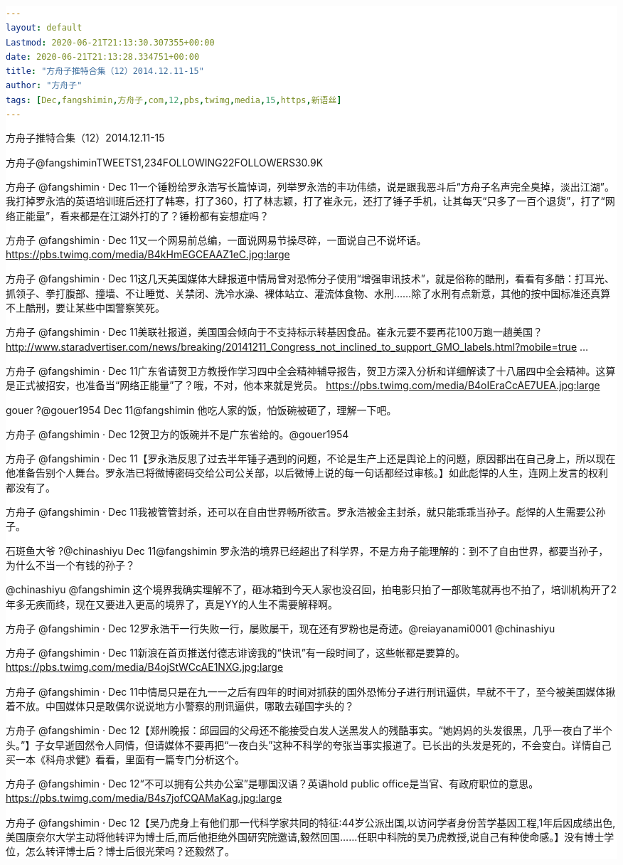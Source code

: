 ```yaml
---
layout: default
Lastmod: 2020-06-21T21:13:30.307355+00:00
date: 2020-06-21T21:13:28.334751+00:00
title: "方舟子推特合集（12）2014.12.11-15"
author: "方舟子"
tags: [Dec,fangshimin,方舟子,com,12,pbs,twimg,media,15,https,新语丝]
---
```


方舟子推特合集（12）2014.12.11-15

方舟子@fangshiminTWEETS1,234FOLLOWING22FOLLOWERS30.9K

方舟子 @fangshimin  ·  Dec 11一个锤粉给罗永浩写长篇悼词，列举罗永浩的丰功伟绩，说是跟我恶斗后“方舟子名声完全臭掉，淡出江湖”。我打掉罗永浩的英语培训班后还打了韩寒，打了360，打了林志颖，打了崔永元，还打了锤子手机，让其每天“只多了一百个退货”，打了“网络正能量”，看来都是在江湖外打的了？锤粉都有妄想症吗？

方舟子 @fangshimin  ·  Dec 11又一个网易前总编，一面说网易节操尽碎，一面说自己不说坏话。 https://pbs.twimg.com/media/B4kHmEGCEAAZ1eC.jpg:large

方舟子 @fangshimin  ·  Dec 11这几天美国媒体大肆报道中情局曾对恐怖分子使用“增强审讯技术”，就是俗称的酷刑，看看有多酷：打耳光、抓领子、拳打腹部、撞墙、不让睡觉、关禁闭、洗冷水澡、裸体站立、灌流体食物、水刑……除了水刑有点新意，其他的按中国标准还真算不上酷刑，要让某些中国警察笑死。

方舟子 @fangshimin  ·  Dec 11美联社报道，美国国会倾向于不支持标示转基因食品。崔永元要不要再花100万跑一趟美国？http://www.staradvertiser.com/news/breaking/20141211_Congress_not_inclined_to_support_GMO_labels.html?mobile=true …

方舟子 @fangshimin  ·  Dec 11广东省请贺卫方教授作学习四中全会精神辅导报告，贺卫方深入分析和详细解读了十八届四中全会精神。这算是正式被招安，也准备当“网络正能量”了？哦，不对，他本来就是党员。 https://pbs.twimg.com/media/B4oIEraCcAE7UEA.jpg:large

gouer ?@gouer1954  Dec 11@fangshimin 他吃人家的饭，怕饭碗被砸了，理解一下吧。

方舟子 @fangshimin  ·  Dec 12贺卫方的饭碗并不是广东省给的。@gouer1954

方舟子 @fangshimin  ·  Dec 11【罗永浩反思了过去半年锤子遇到的问题，不论是生产上还是舆论上的问题，原因都出在自己身上，所以现在他准备告别个人舞台。罗永浩已将微博密码交给公司公关部，以后微博上说的每一句话都经过审核。】如此彪悍的人生，连网上发言的权利都没有了。

方舟子 @fangshimin  ·  Dec 11我被管管封杀，还可以在自由世界畅所欲言。罗永浩被金主封杀，就只能乖乖当孙子。彪悍的人生需要公孙子。

石斑鱼大爷 ?@chinashiyu  Dec 11@fangshimin 罗永浩的境界已经超出了科学界，不是方舟子能理解的：到不了自由世界，都要当孙子，为什么不当一个有钱的孙子？

@chinashiyu @fangshimin 这个境界我确实理解不了，砸冰箱到今天人家也没召回，拍电影只拍了一部败笔就再也不拍了，培训机构开了2年多无疾而终，现在又要进入更高的境界了，真是YY的人生不需要解释啊。

方舟子 @fangshimin  ·  Dec 12罗永浩干一行失败一行，屡败屡干，现在还有罗粉也是奇迹。@reiayanami0001 @chinashiyu

方舟子 @fangshimin  ·  Dec 11新浪在首页推送付德志诽谤我的“快讯”有一段时间了，这些帐都是要算的。 https://pbs.twimg.com/media/B4ojStWCcAE1NXG.jpg:large

方舟子 @fangshimin  ·  Dec 11中情局只是在九一一之后有四年的时间对抓获的国外恐怖分子进行刑讯逼供，早就不干了，至今被美国媒体揪着不放。中国媒体只是敢偶尔说说地方小警察的刑讯逼供，哪敢去碰国字头的？

方舟子 @fangshimin  ·  Dec 12【郑州晚报：邱园园的父母还不能接受白发人送黑发人的残酷事实。“她妈妈的头发很黑，几乎一夜白了半个头。”】子女早逝固然令人同情，但请媒体不要再把“一夜白头”这种不科学的夸张当事实报道了。已长出的头发是死的，不会变白。详情自己买一本《科舟求健》看看，里面有一篇专门分析这个。

方舟子 @fangshimin  ·  Dec 12“不可以拥有公共办公室”是哪国汉语？英语hold public office是当官、有政府职位的意思。 https://pbs.twimg.com/media/B4s7jofCQAMaKag.jpg:large

方舟子 @fangshimin  ·  Dec 12【吴乃虎身上有他们那一代科学家共同的特征:44岁公派出国,以访问学者身份苦学基因工程,1年后因成绩出色,美国康奈尔大学主动将他转评为博士后,而后他拒绝外国研究院邀请,毅然回国……任职中科院的吴乃虎教授,说自己有种使命感。】没有博士学位，怎么转评博士后？博士后很光荣吗？还毅然了。
